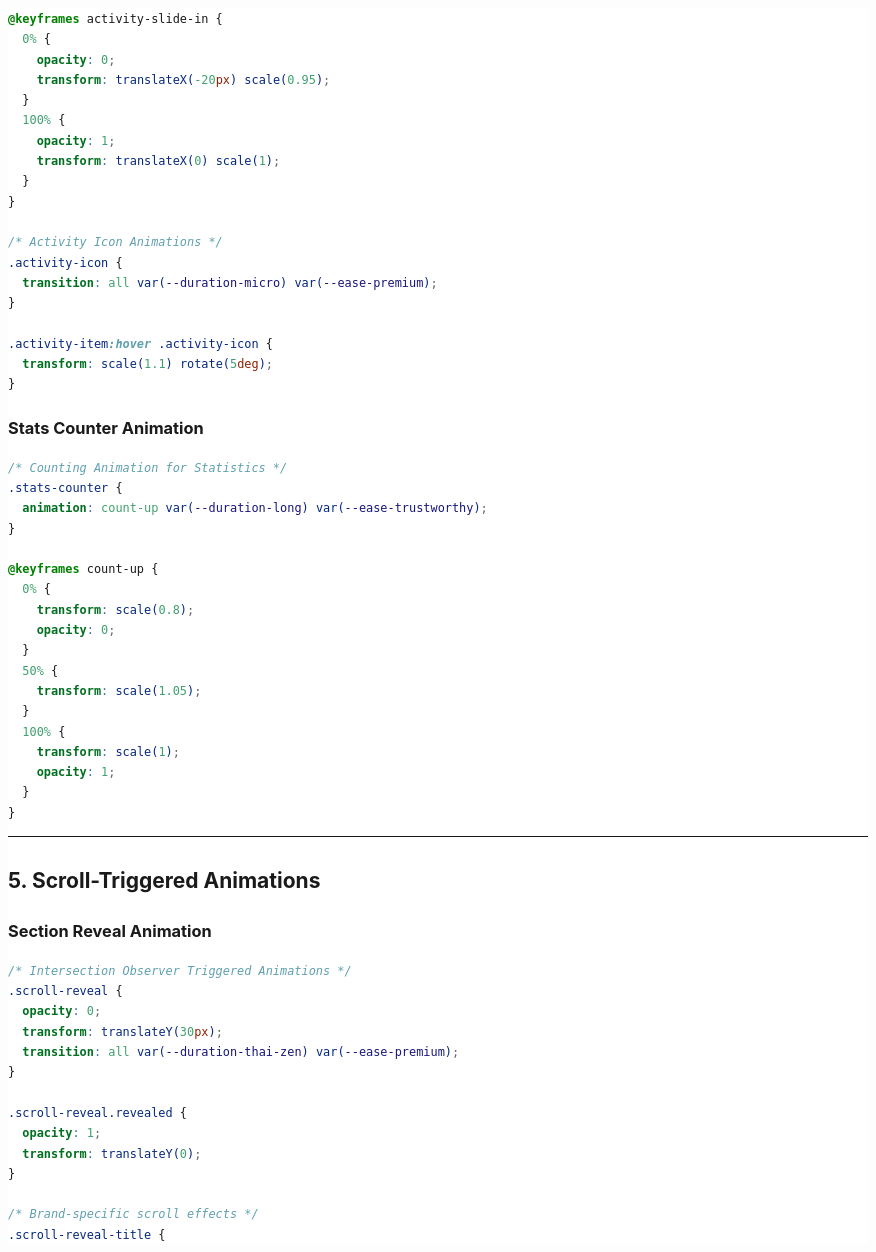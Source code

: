 ```css
@keyframes activity-slide-in {
  0% {
    opacity: 0;
    transform: translateX(-20px) scale(0.95);
  }
  100% {
    opacity: 1;
    transform: translateX(0) scale(1);
  }
}

/* Activity Icon Animations */
.activity-icon {
  transition: all var(--duration-micro) var(--ease-premium);
}

.activity-item:hover .activity-icon {
  transform: scale(1.1) rotate(5deg);
}
```

### Stats Counter Animation
```css
/* Counting Animation for Statistics */
.stats-counter {
  animation: count-up var(--duration-long) var(--ease-trustworthy);
}

@keyframes count-up {
  0% {
    transform: scale(0.8);
    opacity: 0;
  }
  50% {
    transform: scale(1.05);
  }
  100% {
    transform: scale(1);
    opacity: 1;
  }
}
```

---

## 5. Scroll-Triggered Animations

### Section Reveal Animation
```css
/* Intersection Observer Triggered Animations */
.scroll-reveal {
  opacity: 0;
  transform: translateY(30px);
  transition: all var(--duration-thai-zen) var(--ease-premium);
}

.scroll-reveal.revealed {
  opacity: 1;
  transform: translateY(0);
}

/* Brand-specific scroll effects */
.scroll-reveal-title {
```